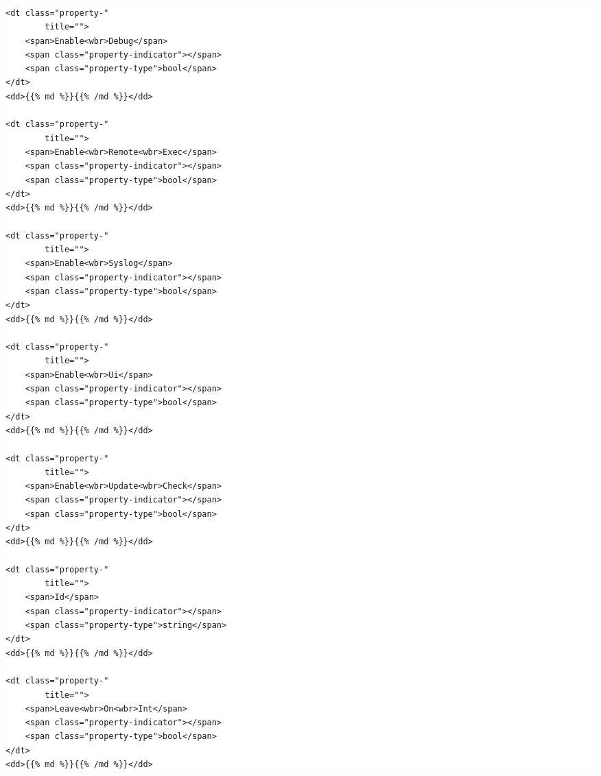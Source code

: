     <dt class="property-"
            title="">
        <span>Enable<wbr>Debug</span>
        <span class="property-indicator"></span>
        <span class="property-type">bool</span>
    </dt>
    <dd>{{% md %}}{{% /md %}}</dd>

    <dt class="property-"
            title="">
        <span>Enable<wbr>Remote<wbr>Exec</span>
        <span class="property-indicator"></span>
        <span class="property-type">bool</span>
    </dt>
    <dd>{{% md %}}{{% /md %}}</dd>

    <dt class="property-"
            title="">
        <span>Enable<wbr>Syslog</span>
        <span class="property-indicator"></span>
        <span class="property-type">bool</span>
    </dt>
    <dd>{{% md %}}{{% /md %}}</dd>

    <dt class="property-"
            title="">
        <span>Enable<wbr>Ui</span>
        <span class="property-indicator"></span>
        <span class="property-type">bool</span>
    </dt>
    <dd>{{% md %}}{{% /md %}}</dd>

    <dt class="property-"
            title="">
        <span>Enable<wbr>Update<wbr>Check</span>
        <span class="property-indicator"></span>
        <span class="property-type">bool</span>
    </dt>
    <dd>{{% md %}}{{% /md %}}</dd>

    <dt class="property-"
            title="">
        <span>Id</span>
        <span class="property-indicator"></span>
        <span class="property-type">string</span>
    </dt>
    <dd>{{% md %}}{{% /md %}}</dd>

    <dt class="property-"
            title="">
        <span>Leave<wbr>On<wbr>Int</span>
        <span class="property-indicator"></span>
        <span class="property-type">bool</span>
    </dt>
    <dd>{{% md %}}{{% /md %}}</dd>
